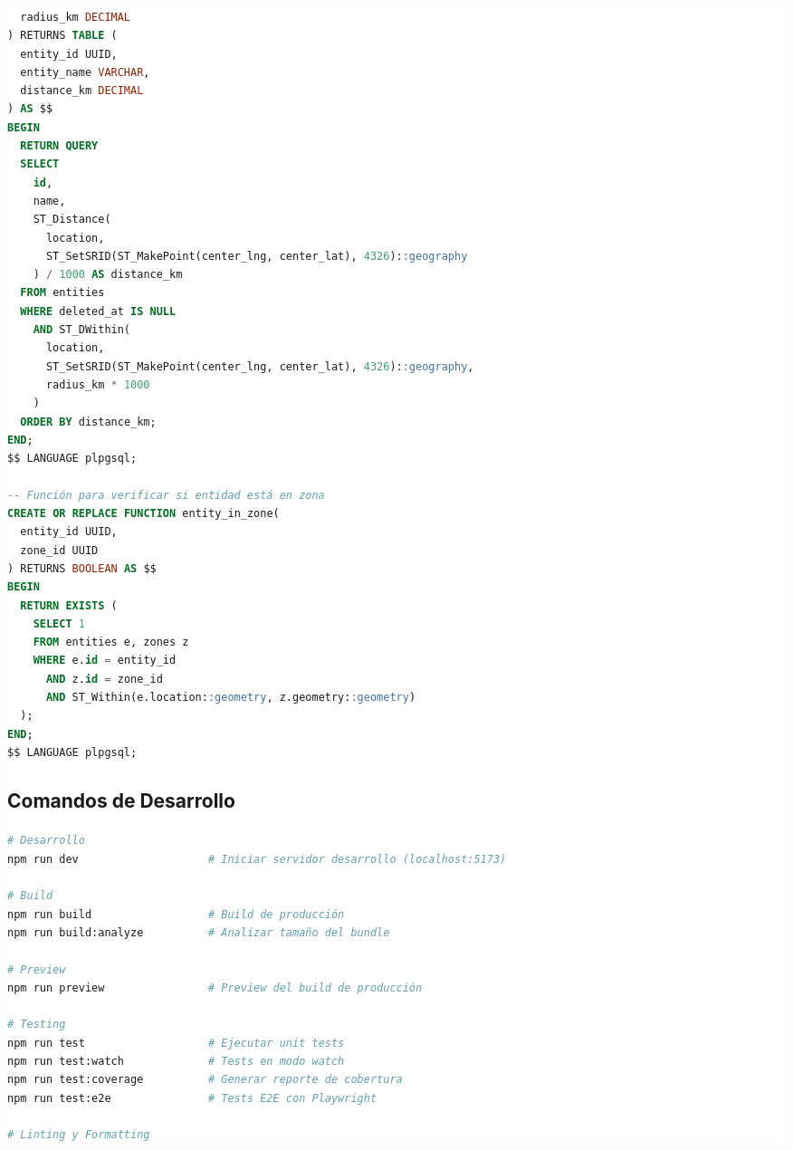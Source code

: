 ```sql
  radius_km DECIMAL
) RETURNS TABLE (
  entity_id UUID,
  entity_name VARCHAR,
  distance_km DECIMAL
) AS $$
BEGIN
  RETURN QUERY
  SELECT 
    id,
    name,
    ST_Distance(
      location,
      ST_SetSRID(ST_MakePoint(center_lng, center_lat), 4326)::geography
    ) / 1000 AS distance_km
  FROM entities
  WHERE deleted_at IS NULL
    AND ST_DWithin(
      location,
      ST_SetSRID(ST_MakePoint(center_lng, center_lat), 4326)::geography,
      radius_km * 1000
    )
  ORDER BY distance_km;
END;
$$ LANGUAGE plpgsql;

-- Función para verificar si entidad está en zona
CREATE OR REPLACE FUNCTION entity_in_zone(
  entity_id UUID,
  zone_id UUID
) RETURNS BOOLEAN AS $$
BEGIN
  RETURN EXISTS (
    SELECT 1
    FROM entities e, zones z
    WHERE e.id = entity_id
      AND z.id = zone_id
      AND ST_Within(e.location::geometry, z.geometry::geometry)
  );
END;
$$ LANGUAGE plpgsql;
```

## Comandos de Desarrollo

```bash
# Desarrollo
npm run dev                    # Iniciar servidor desarrollo (localhost:5173)

# Build
npm run build                  # Build de producción
npm run build:analyze          # Analizar tamaño del bundle

# Preview
npm run preview                # Preview del build de producción

# Testing
npm run test                   # Ejecutar unit tests
npm run test:watch             # Tests en modo watch
npm run test:coverage          # Generar reporte de cobertura
npm run test:e2e               # Tests E2E con Playwright

# Linting y Formatting
```